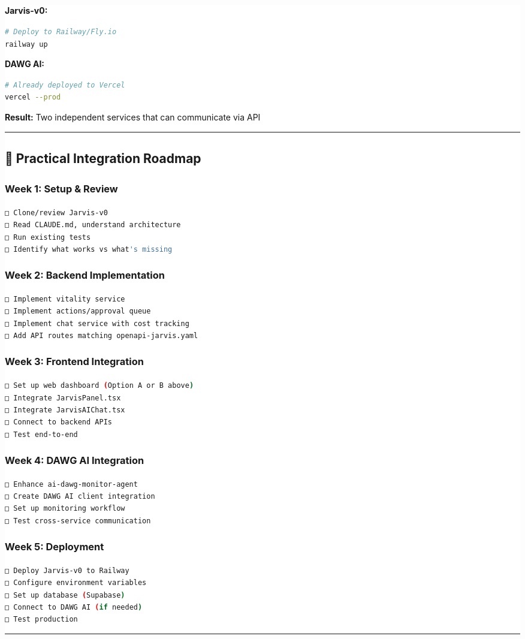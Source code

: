 **Jarvis-v0:**
```bash
# Deploy to Railway/Fly.io
railway up
```

**DAWG AI:**
```bash
# Already deployed to Vercel
vercel --prod
```

**Result:** Two independent services that can communicate via API

---

## 🎯 Practical Integration Roadmap

### Week 1: Setup & Review
```bash
□ Clone/review Jarvis-v0
□ Read CLAUDE.md, understand architecture
□ Run existing tests
□ Identify what works vs what's missing
```

### Week 2: Backend Implementation
```bash
□ Implement vitality service
□ Implement actions/approval queue
□ Implement chat service with cost tracking
□ Add API routes matching openapi-jarvis.yaml
```

### Week 3: Frontend Integration
```bash
□ Set up web dashboard (Option A or B above)
□ Integrate JarvisPanel.tsx
□ Integrate JarvisAIChat.tsx
□ Connect to backend APIs
□ Test end-to-end
```

### Week 4: DAWG AI Integration
```bash
□ Enhance ai-dawg-monitor-agent
□ Create DAWG AI client integration
□ Set up monitoring workflow
□ Test cross-service communication
```

### Week 5: Deployment
```bash
□ Deploy Jarvis-v0 to Railway
□ Configure environment variables
□ Set up database (Supabase)
□ Connect to DAWG AI (if needed)
□ Test production
```

---
